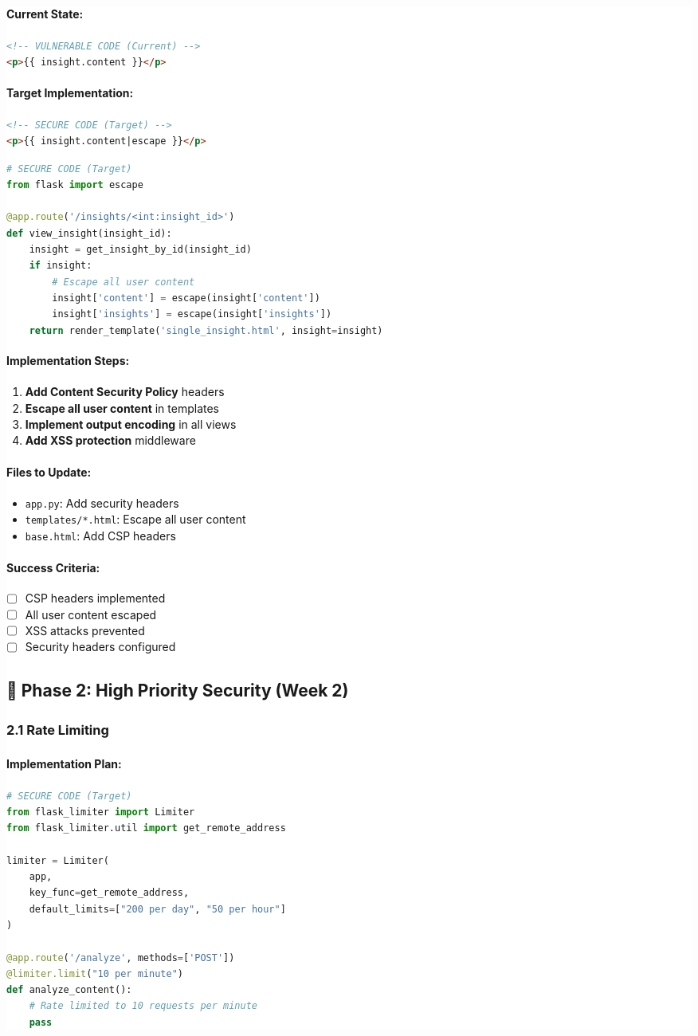 #### **Current State:**
```html
<!-- VULNERABLE CODE (Current) -->
<p>{{ insight.content }}</p>
```

#### **Target Implementation:**
```html
<!-- SECURE CODE (Target) -->
<p>{{ insight.content|escape }}</p>
```

```python
# SECURE CODE (Target)
from flask import escape

@app.route('/insights/<int:insight_id>')
def view_insight(insight_id):
    insight = get_insight_by_id(insight_id)
    if insight:
        # Escape all user content
        insight['content'] = escape(insight['content'])
        insight['insights'] = escape(insight['insights'])
    return render_template('single_insight.html', insight=insight)
```

#### **Implementation Steps:**
1. **Add Content Security Policy** headers
2. **Escape all user content** in templates
3. **Implement output encoding** in all views
4. **Add XSS protection** middleware

#### **Files to Update:**
- `app.py`: Add security headers
- `templates/*.html`: Escape all user content
- `base.html`: Add CSP headers

#### **Success Criteria:**
- [ ] CSP headers implemented
- [ ] All user content escaped
- [ ] XSS attacks prevented
- [ ] Security headers configured

## 🚀 **Phase 2: High Priority Security (Week 2)**

### **2.1 Rate Limiting**

#### **Implementation Plan:**
```python
# SECURE CODE (Target)
from flask_limiter import Limiter
from flask_limiter.util import get_remote_address

limiter = Limiter(
    app,
    key_func=get_remote_address,
    default_limits=["200 per day", "50 per hour"]
)

@app.route('/analyze', methods=['POST'])
@limiter.limit("10 per minute")
def analyze_content():
    # Rate limited to 10 requests per minute
    pass
```